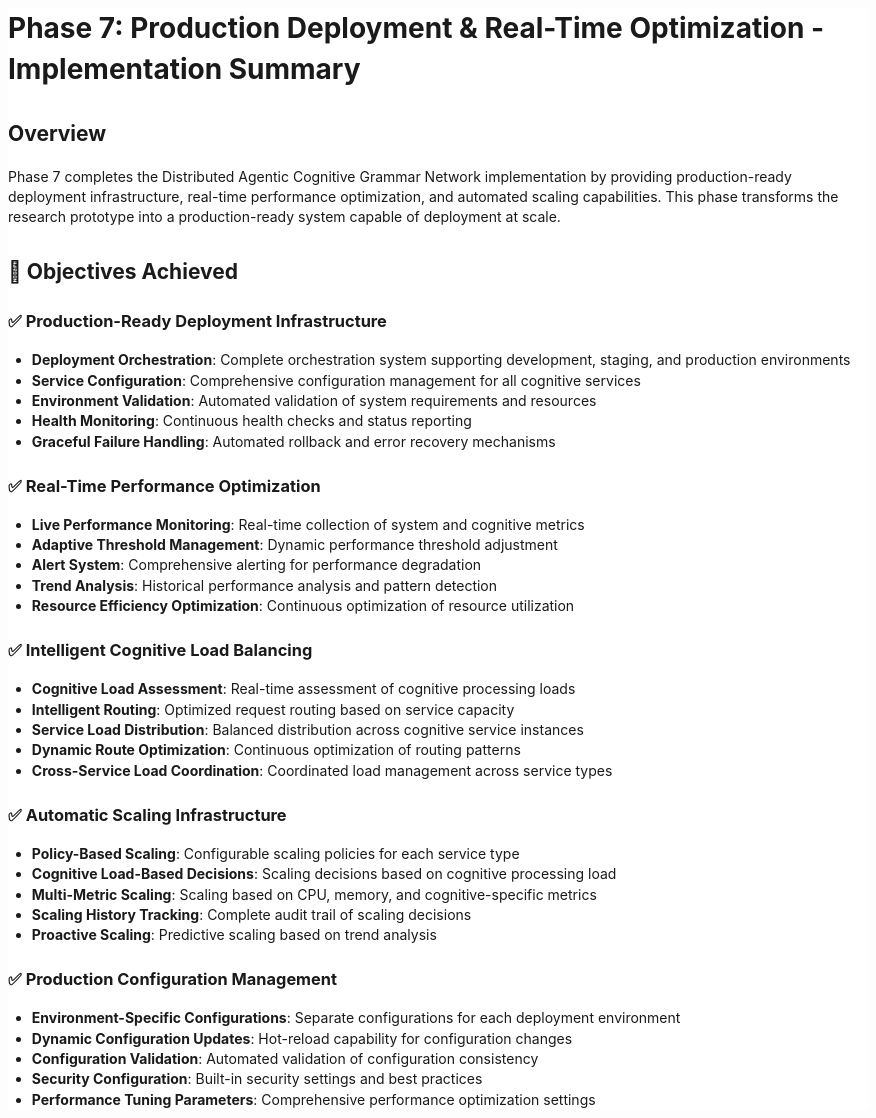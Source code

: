 # Phase 7: Production Deployment & Real-Time Optimization - Implementation Summary

## Overview

Phase 7 completes the Distributed Agentic Cognitive Grammar Network implementation by providing production-ready deployment infrastructure, real-time performance optimization, and automated scaling capabilities. This phase transforms the research prototype into a production-ready system capable of deployment at scale.

## 🎯 Objectives Achieved

### ✅ Production-Ready Deployment Infrastructure
- **Deployment Orchestration**: Complete orchestration system supporting development, staging, and production environments
- **Service Configuration**: Comprehensive configuration management for all cognitive services
- **Environment Validation**: Automated validation of system requirements and resources
- **Health Monitoring**: Continuous health checks and status reporting
- **Graceful Failure Handling**: Automated rollback and error recovery mechanisms

### ✅ Real-Time Performance Optimization
- **Live Performance Monitoring**: Real-time collection of system and cognitive metrics
- **Adaptive Threshold Management**: Dynamic performance threshold adjustment
- **Alert System**: Comprehensive alerting for performance degradation
- **Trend Analysis**: Historical performance analysis and pattern detection
- **Resource Efficiency Optimization**: Continuous optimization of resource utilization

### ✅ Intelligent Cognitive Load Balancing
- **Cognitive Load Assessment**: Real-time assessment of cognitive processing loads
- **Intelligent Routing**: Optimized request routing based on service capacity
- **Service Load Distribution**: Balanced distribution across cognitive service instances
- **Dynamic Route Optimization**: Continuous optimization of routing patterns
- **Cross-Service Load Coordination**: Coordinated load management across service types

### ✅ Automatic Scaling Infrastructure
- **Policy-Based Scaling**: Configurable scaling policies for each service type
- **Cognitive Load-Based Decisions**: Scaling decisions based on cognitive processing load
- **Multi-Metric Scaling**: Scaling based on CPU, memory, and cognitive-specific metrics
- **Scaling History Tracking**: Complete audit trail of scaling decisions
- **Proactive Scaling**: Predictive scaling based on trend analysis

### ✅ Production Configuration Management
- **Environment-Specific Configurations**: Separate configurations for each deployment environment
- **Dynamic Configuration Updates**: Hot-reload capability for configuration changes
- **Configuration Validation**: Automated validation of configuration consistency
- **Security Configuration**: Built-in security settings and best practices
- **Performance Tuning Parameters**: Comprehensive performance optimization settings
